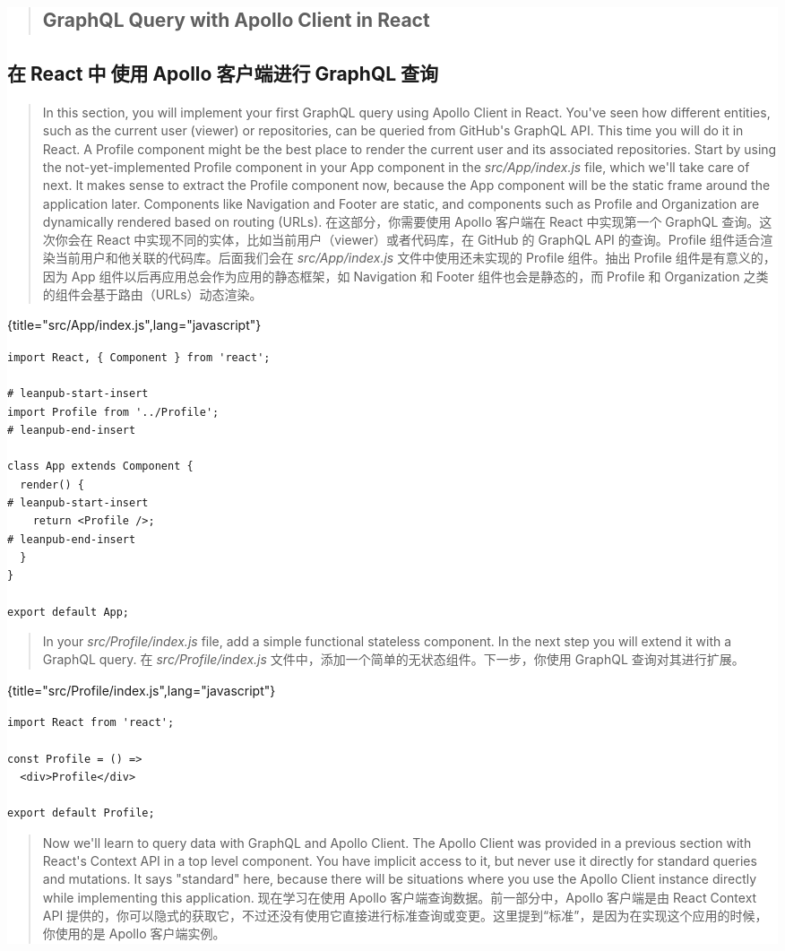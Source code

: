 > ## GraphQL Query with Apollo Client in React
## 在 React 中 使用 Apollo 客户端进行 GraphQL 查询

> In this section, you will implement your first GraphQL query using Apollo Client in React. You've seen how different entities, such as the current user (viewer) or repositories, can be queried from GitHub's GraphQL API. This time you will do it in React. A Profile component might be the best place to render the current user and its associated repositories. Start by using the not-yet-implemented Profile component in your App component in the *src/App/index.js* file, which we'll take care of next. It makes sense to extract the Profile component now, because the App component will be the static frame around the application later. Components like Navigation and Footer are static, and components such as Profile and Organization are dynamically rendered based on routing (URLs).
在这部分，你需要使用 Apollo 客户端在 React 中实现第一个 GraphQL 查询。这次你会在 React 中实现不同的实体，比如当前用户（viewer）或者代码库，在 GitHub 的 GraphQL API 的查询。Profile 组件适合渲染当前用户和他关联的代码库。后面我们会在 *src/App/index.js* 文件中使用还未实现的 Profile 组件。抽出 Profile 组件是有意义的，因为 App 组件以后再应用总会作为应用的静态框架，如 Navigation 和 Footer 组件也会是静态的，而 Profile 和 Organization 之类的组件会基于路由（URLs）动态渲染。

{title="src/App/index.js",lang="javascript"}
~~~~~~~~
import React, { Component } from 'react';

# leanpub-start-insert
import Profile from '../Profile';
# leanpub-end-insert

class App extends Component {
  render() {
# leanpub-start-insert
    return <Profile />;
# leanpub-end-insert
  }
}

export default App;
~~~~~~~~

> In your *src/Profile/index.js* file, add a simple functional stateless component. In the next step you will extend it with a GraphQL query.
在 *src/Profile/index.js* 文件中，添加一个简单的无状态组件。下一步，你使用 GraphQL 查询对其进行扩展。

{title="src/Profile/index.js",lang="javascript"}
~~~~~~~~
import React from 'react';

const Profile = () =>
  <div>Profile</div>

export default Profile;
~~~~~~~~

> Now we'll learn to query data with GraphQL and Apollo Client. The Apollo Client was provided in a previous section with React's Context API in a top level component. You have implicit access to it, but never use it directly for standard queries and mutations. It says "standard" here, because there will be situations where you use the Apollo Client instance directly while implementing this application.
现在学习在使用 Apollo 客户端查询数据。前一部分中，Apollo 客户端是由 React Context API 提供的，你可以隐式的获取它，不过还没有使用它直接进行标准查询或变更。这里提到“标准”，是因为在实现这个应用的时候，你使用的是 Apollo 客户端实例。
